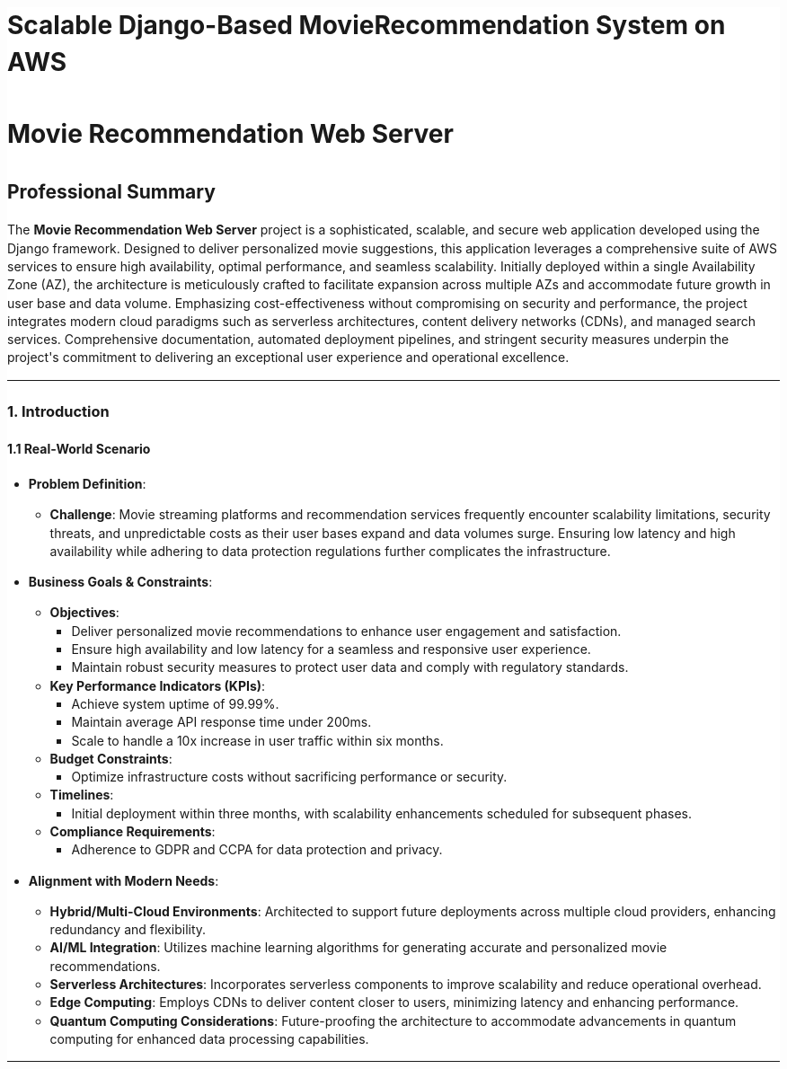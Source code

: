 # Scalable Django-Based MovieRecommendation System on AWS

# Movie Recommendation Web Server

## **Professional Summary**

The **Movie Recommendation Web Server** project is a sophisticated, scalable, and secure web application developed using the Django framework. Designed to deliver personalized movie suggestions, this application leverages a comprehensive suite of AWS services to ensure high availability, optimal performance, and seamless scalability. Initially deployed within a single Availability Zone (AZ), the architecture is meticulously crafted to facilitate expansion across multiple AZs and accommodate future growth in user base and data volume. Emphasizing cost-effectiveness without compromising on security and performance, the project integrates modern cloud paradigms such as serverless architectures, content delivery networks (CDNs), and managed search services. Comprehensive documentation, automated deployment pipelines, and stringent security measures underpin the project's commitment to delivering an exceptional user experience and operational excellence.

---

### **1. Introduction**

#### **1.1 Real-World Scenario**

- **Problem Definition**:
    - **Challenge**: Movie streaming platforms and recommendation services frequently encounter scalability limitations, security threats, and unpredictable costs as their user bases expand and data volumes surge. Ensuring low latency and high availability while adhering to data protection regulations further complicates the infrastructure.
  
- **Business Goals & Constraints**:
    - **Objectives**:
        - Deliver personalized movie recommendations to enhance user engagement and satisfaction.
        - Ensure high availability and low latency for a seamless and responsive user experience.
        - Maintain robust security measures to protect user data and comply with regulatory standards.
    - **Key Performance Indicators (KPIs)**:
        - Achieve system uptime of 99.99%.
        - Maintain average API response time under 200ms.
        - Scale to handle a 10x increase in user traffic within six months.
    - **Budget Constraints**:
        - Optimize infrastructure costs without sacrificing performance or security.
    - **Timelines**:
        - Initial deployment within three months, with scalability enhancements scheduled for subsequent phases.
    - **Compliance Requirements**:
        - Adherence to GDPR and CCPA for data protection and privacy.

- **Alignment with Modern Needs**:
    - **Hybrid/Multi-Cloud Environments**: Architected to support future deployments across multiple cloud providers, enhancing redundancy and flexibility.
    - **AI/ML Integration**: Utilizes machine learning algorithms for generating accurate and personalized movie recommendations.
    - **Serverless Architectures**: Incorporates serverless components to improve scalability and reduce operational overhead.
    - **Edge Computing**: Employs CDNs to deliver content closer to users, minimizing latency and enhancing performance.
    - **Quantum Computing Considerations**: Future-proofing the architecture to accommodate advancements in quantum computing for enhanced data processing capabilities.

---